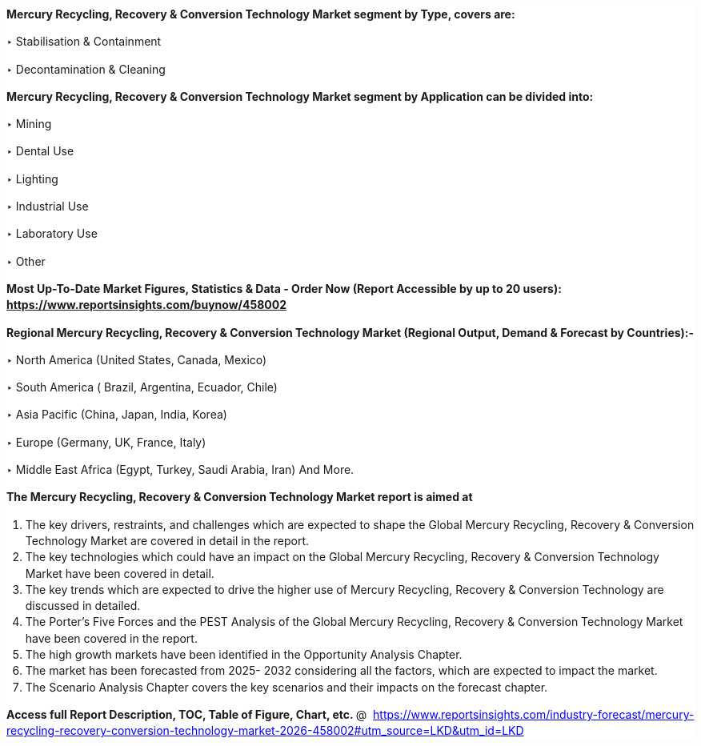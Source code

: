 <strong>Mercury Recycling, Recovery & Conversion Technology Market segment by Type, covers are:</strong>

‣ Stabilisation & Containment

‣ Decontamination & Cleaning

<strong>Mercury Recycling, Recovery & Conversion Technology Market segment by Application can be divided into:</strong>

‣ Mining

‣ Dental Use

‣ Lighting

‣ Industrial Use

‣ Laboratory Use

‣ Other

<strong>Most Up-To-Date Market Figures, Statistics & Data - Order Now (Report Accessible by up to 20 users): <a href=https://www.reportsinsights.com/buynow/458002>https://www.reportsinsights.com/buynow/458002</a></strong>

<strong>Regional Mercury Recycling, Recovery & Conversion Technology Market (Regional Output, Demand &amp; Forecast by Countries):-</strong>

‣ North America (United States, Canada, Mexico)

‣ South America ( Brazil, Argentina, Ecuador, Chile)

‣ Asia Pacific (China, Japan, India, Korea)

‣ Europe (Germany, UK, France, Italy)

‣ Middle East Africa (Egypt, Turkey, Saudi Arabia, Iran) And More.

<strong>The Mercury Recycling, Recovery & Conversion Technology Market report is aimed at</strong>
<ol>
  <li>The key drivers, restraints, and challenges which are expected to shape the Global Mercury Recycling, Recovery & Conversion Technology Market are covered in detail in the report.</li>
  <li>The key technologies which could have an impact on the Global Mercury Recycling, Recovery & Conversion Technology Market have been covered in detail.</li>
  <li>The key trends which are expected to drive the higher use of Mercury Recycling, Recovery & Conversion Technology are discussed in detailed.</li>
  <li>The Porter’s Five Forces and the PEST Analysis of the Global Mercury Recycling, Recovery & Conversion Technology Market have been covered in the report.</li>
  <li>The high growth markets have been identified in the Opportunity Analysis Chapter.</li>
  <li>The market has been forecasted from 2025- 2032 considering all the factors, which are expected to impact the market.</li>
  <li>The Scenario Analysis Chapter covers the key scenarios and their impacts on the forecast chapter.</li>
</ol>
<strong>Access full Report Description, TOC, Table of Figure, Chart, etc. </strong>@  <a href=https://www.reportsinsights.com/industry-forecast/mercury-recycling-recovery-conversion-technology-market-2026-458002#utm_source=LKD&utm_id=LKD style=color:#0000ff;>https://www.reportsinsights.com/industry-forecast/mercury-recycling-recovery-conversion-technology-market-2026-458002#utm_source=LKD&utm_id=LKD</a></font>
